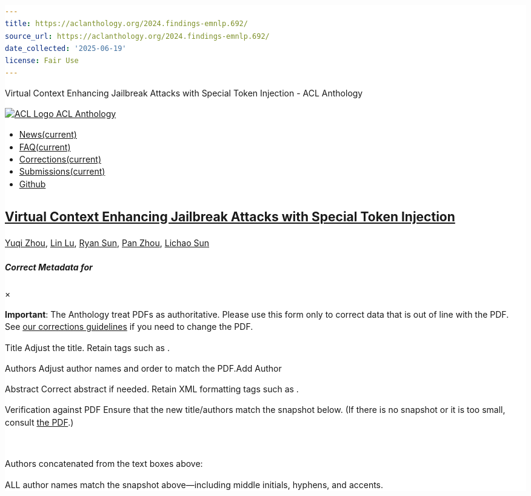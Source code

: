 ```yaml
---
title: https://aclanthology.org/2024.findings-emnlp.692/
source_url: https://aclanthology.org/2024.findings-emnlp.692/
date_collected: '2025-06-19'
license: Fair Use
---
```


Virtual Context Enhancing Jailbreak Attacks with Special Token Injection - ACL Anthology

[![ACL Logo](https://aclanthology.org/images/acl-logo.svg)
ACL Anthology](https://aclanthology.org/)


* [News(current)](/posts/)
* [FAQ(current)](/faq/)
* [Corrections(current)](/info/corrections/)
* [Submissions(current)](/info/contrib/)
* [Github](https://github.com/acl-org/acl-anthology/)

## [Virtual Context Enhancing Jailbreak Attacks with Special Token Injection](https://aclanthology.org/2024.findings-emnlp.692.pdf)

[Yuqi Zhou](/people/y/yuqi-zhou/),
[Lin Lu](/people/l/lin-lu/),
[Ryan Sun](/people/r/ryan-sun/),
[Pan Zhou](/people/p/pan-zhou/),
[Lichao Sun](/people/l/lichao-sun/)

##### Correct Metadata for

×

**Important**: The Anthology treat PDFs as authoritative. Please use this form only to correct data that is out of line with the PDF. See [our corrections guidelines](https://aclanthology.org/info/corrections/) if you need to change the PDF.

Title
Adjust the title. Retain tags such as <fixed-case>.

Authors
Adjust author names and order to match the PDF.Add Author

Abstract
Correct abstract if needed. Retain XML formatting tags such as <tex-math>.

Verification against PDF
Ensure that the new title/authors match the snapshot below. (If there is no snapshot or it is too small, consult [the PDF](#).)

[![]()](#)

Authors concatenated from the text boxes above:

ALL author names match the snapshot above—including middle initials, hyphens, and accents.
